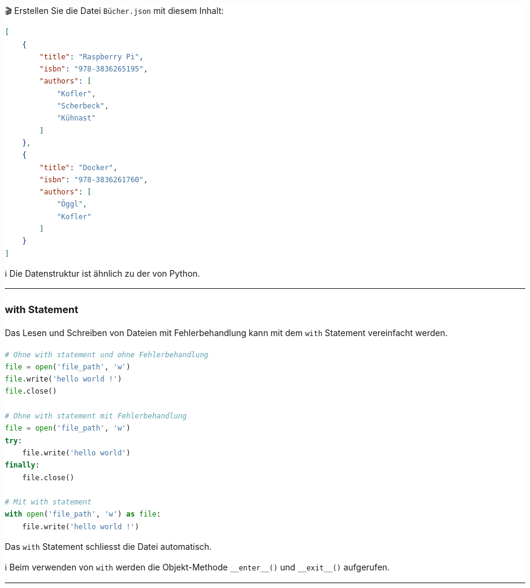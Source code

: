 🎬 Erstellen Sie die Datei `Bücher.json` mit diesem Inhalt:

```json
[
    {
        "title": "Raspberry Pi",
        "isbn": "978-3836265195",
        "authors": [
            "Kofler",
            "Scherbeck",
            "Kühnast"
        ]
    },
    {
        "title": "Docker",
        "isbn": "978-3836261760",
        "authors": [
            "Öggl",
            "Kofler"
        ]
    }
]
```

ℹ️ Die Datenstruktur ist ähnlich zu der von Python.

---

### with Statement

Das Lesen und Schreiben von Dateien mit Fehlerbehandlung kann mit dem `with` Statement vereinfacht werden.

```python
# Ohne with statement und ohne Fehlerbehandlung
file = open('file_path', 'w')
file.write('hello world !')
file.close()
 
# Ohne with statement mit Fehlerbehandlung
file = open('file_path', 'w')
try:
    file.write('hello world')
finally:
    file.close()

# Mit with statement 
with open('file_path', 'w') as file:
    file.write('hello world !')
```

Das `with` Statement schliesst die Datei automatisch.

ℹ️ Beim verwenden von `with` werden die Objekt-Methode `__enter__()` und `__exit__()` aufgerufen.

---